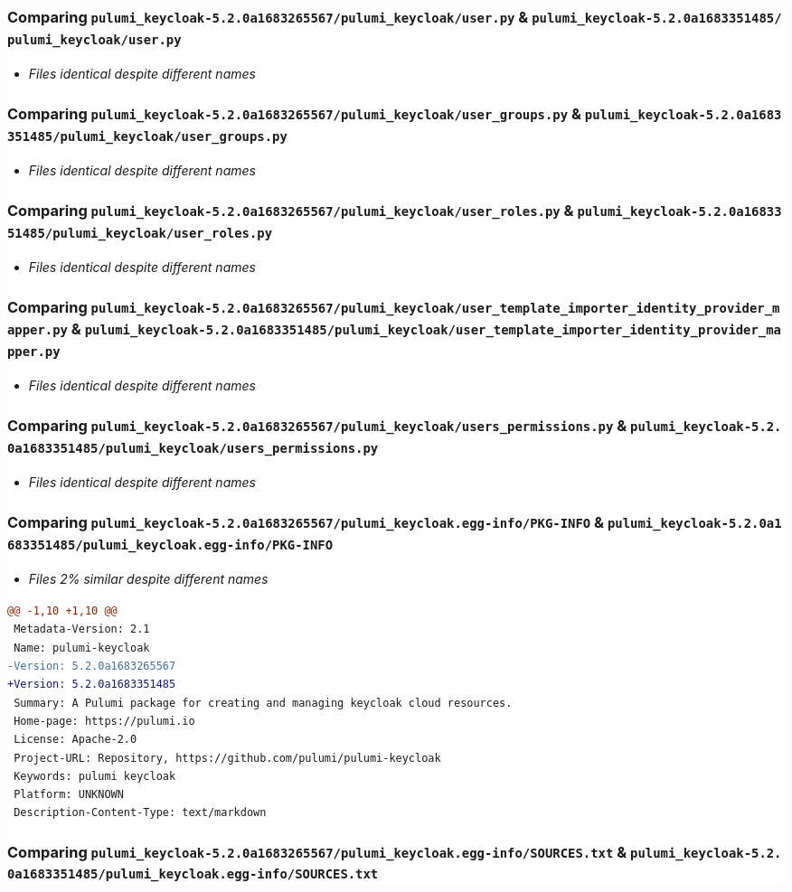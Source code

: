 ### Comparing `pulumi_keycloak-5.2.0a1683265567/pulumi_keycloak/user.py` & `pulumi_keycloak-5.2.0a1683351485/pulumi_keycloak/user.py`

 * *Files identical despite different names*

### Comparing `pulumi_keycloak-5.2.0a1683265567/pulumi_keycloak/user_groups.py` & `pulumi_keycloak-5.2.0a1683351485/pulumi_keycloak/user_groups.py`

 * *Files identical despite different names*

### Comparing `pulumi_keycloak-5.2.0a1683265567/pulumi_keycloak/user_roles.py` & `pulumi_keycloak-5.2.0a1683351485/pulumi_keycloak/user_roles.py`

 * *Files identical despite different names*

### Comparing `pulumi_keycloak-5.2.0a1683265567/pulumi_keycloak/user_template_importer_identity_provider_mapper.py` & `pulumi_keycloak-5.2.0a1683351485/pulumi_keycloak/user_template_importer_identity_provider_mapper.py`

 * *Files identical despite different names*

### Comparing `pulumi_keycloak-5.2.0a1683265567/pulumi_keycloak/users_permissions.py` & `pulumi_keycloak-5.2.0a1683351485/pulumi_keycloak/users_permissions.py`

 * *Files identical despite different names*

### Comparing `pulumi_keycloak-5.2.0a1683265567/pulumi_keycloak.egg-info/PKG-INFO` & `pulumi_keycloak-5.2.0a1683351485/pulumi_keycloak.egg-info/PKG-INFO`

 * *Files 2% similar despite different names*

```diff
@@ -1,10 +1,10 @@
 Metadata-Version: 2.1
 Name: pulumi-keycloak
-Version: 5.2.0a1683265567
+Version: 5.2.0a1683351485
 Summary: A Pulumi package for creating and managing keycloak cloud resources.
 Home-page: https://pulumi.io
 License: Apache-2.0
 Project-URL: Repository, https://github.com/pulumi/pulumi-keycloak
 Keywords: pulumi keycloak
 Platform: UNKNOWN
 Description-Content-Type: text/markdown
```

### Comparing `pulumi_keycloak-5.2.0a1683265567/pulumi_keycloak.egg-info/SOURCES.txt` & `pulumi_keycloak-5.2.0a1683351485/pulumi_keycloak.egg-info/SOURCES.txt`
